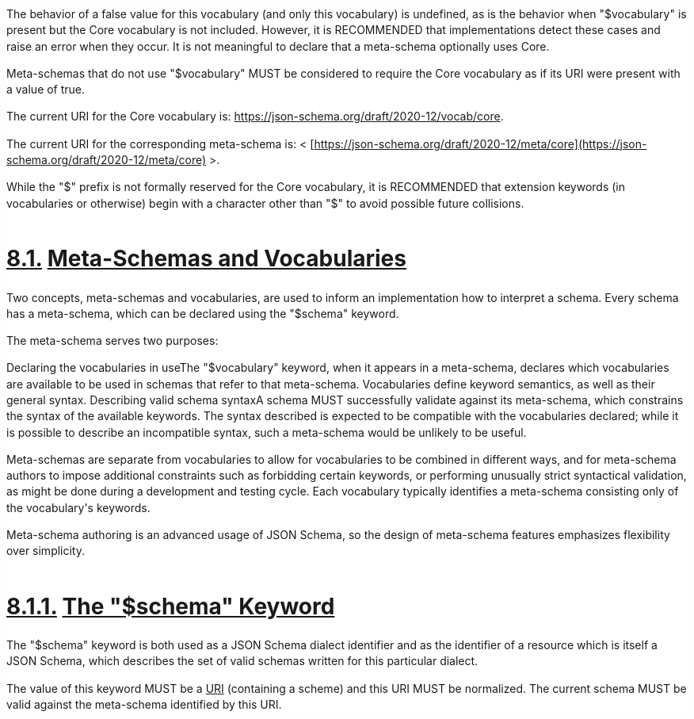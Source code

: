 The behavior of a false value for this vocabulary (and only this vocabulary) is undefined, as is the behavior when "$vocabulary" is present but the Core vocabulary is not included. However, it is RECOMMENDED that implementations detect these cases and raise an error when they occur. It is not meaningful to declare that a meta-schema optionally uses Core.

Meta-schemas that do not use "$vocabulary" MUST be considered to require the Core vocabulary as if its URI were present with a value of true.

The current URI for the Core vocabulary is: <https://json-schema.org/draft/2020-12/vocab/core>.

The current URI for the corresponding meta-schema is: < [https://json-schema.org/draft/2020-12/meta/core](https://json-schema.org/draft/2020-12/meta/core) >.

While the "$" prefix is not formally reserved for the Core vocabulary, it is RECOMMENDED that extension keywords (in vocabularies or otherwise) begin with a character other than "$" to avoid possible future collisions.

# [8.1.](https://json-schema.org/draft/2020-12/draft-bhutton-json-schema-00\#rfc.section.8.1) [Meta-Schemas and Vocabularies](https://json-schema.org/draft/2020-12/draft-bhutton-json-schema-00\#vocabulary)

Two concepts, meta-schemas and vocabularies, are used to inform an implementation how to interpret a schema. Every schema has a meta-schema, which can be declared using the "$schema" keyword.

The meta-schema serves two purposes:

Declaring the vocabularies in useThe "$vocabulary" keyword, when it appears in a meta-schema, declares which vocabularies are available to be used in schemas that refer to that meta-schema. Vocabularies define keyword semantics, as well as their general syntax. Describing valid schema syntaxA schema MUST successfully validate against its meta-schema, which constrains the syntax of the available keywords. The syntax described is expected to be compatible with the vocabularies declared; while it is possible to describe an incompatible syntax, such a meta-schema would be unlikely to be useful.

Meta-schemas are separate from vocabularies to allow for vocabularies to be combined in different ways, and for meta-schema authors to impose additional constraints such as forbidding certain keywords, or performing unusually strict syntactical validation, as might be done during a development and testing cycle. Each vocabulary typically identifies a meta-schema consisting only of the vocabulary's keywords.

Meta-schema authoring is an advanced usage of JSON Schema, so the design of meta-schema features emphasizes flexibility over simplicity.

# [8.1.1.](https://json-schema.org/draft/2020-12/draft-bhutton-json-schema-00\#rfc.section.8.1.1) [The "$schema" Keyword](https://json-schema.org/draft/2020-12/draft-bhutton-json-schema-00\#keyword-schema)

The "$schema" keyword is both used as a JSON Schema dialect identifier and as the identifier of a resource which is itself a JSON Schema, which describes the set of valid schemas written for this particular dialect.

The value of this keyword MUST be a [URI](https://json-schema.org/draft/2020-12/draft-bhutton-json-schema-00#RFC3986) (containing a scheme) and this URI MUST be normalized. The current schema MUST be valid against the meta-schema identified by this URI.
